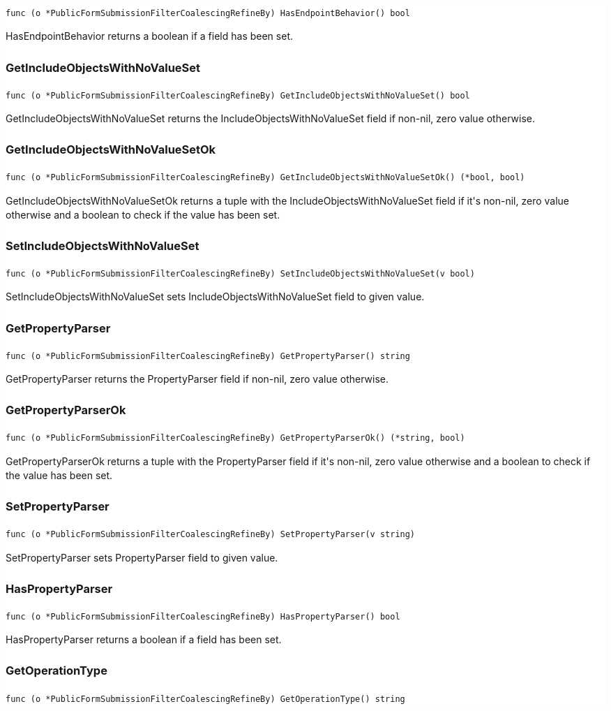 `func (o *PublicFormSubmissionFilterCoalescingRefineBy) HasEndpointBehavior() bool`

HasEndpointBehavior returns a boolean if a field has been set.

### GetIncludeObjectsWithNoValueSet

`func (o *PublicFormSubmissionFilterCoalescingRefineBy) GetIncludeObjectsWithNoValueSet() bool`

GetIncludeObjectsWithNoValueSet returns the IncludeObjectsWithNoValueSet field if non-nil, zero value otherwise.

### GetIncludeObjectsWithNoValueSetOk

`func (o *PublicFormSubmissionFilterCoalescingRefineBy) GetIncludeObjectsWithNoValueSetOk() (*bool, bool)`

GetIncludeObjectsWithNoValueSetOk returns a tuple with the IncludeObjectsWithNoValueSet field if it's non-nil, zero value otherwise
and a boolean to check if the value has been set.

### SetIncludeObjectsWithNoValueSet

`func (o *PublicFormSubmissionFilterCoalescingRefineBy) SetIncludeObjectsWithNoValueSet(v bool)`

SetIncludeObjectsWithNoValueSet sets IncludeObjectsWithNoValueSet field to given value.


### GetPropertyParser

`func (o *PublicFormSubmissionFilterCoalescingRefineBy) GetPropertyParser() string`

GetPropertyParser returns the PropertyParser field if non-nil, zero value otherwise.

### GetPropertyParserOk

`func (o *PublicFormSubmissionFilterCoalescingRefineBy) GetPropertyParserOk() (*string, bool)`

GetPropertyParserOk returns a tuple with the PropertyParser field if it's non-nil, zero value otherwise
and a boolean to check if the value has been set.

### SetPropertyParser

`func (o *PublicFormSubmissionFilterCoalescingRefineBy) SetPropertyParser(v string)`

SetPropertyParser sets PropertyParser field to given value.

### HasPropertyParser

`func (o *PublicFormSubmissionFilterCoalescingRefineBy) HasPropertyParser() bool`

HasPropertyParser returns a boolean if a field has been set.

### GetOperationType

`func (o *PublicFormSubmissionFilterCoalescingRefineBy) GetOperationType() string`
